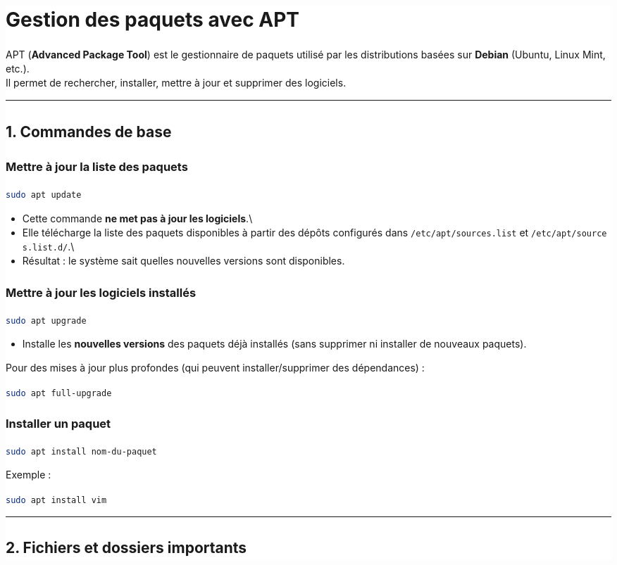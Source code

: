# Gestion des paquets avec APT

APT (**Advanced Package Tool**) est le gestionnaire de paquets utilisé
par les distributions basées sur **Debian** (Ubuntu, Linux Mint, etc.).\
Il permet de rechercher, installer, mettre à jour et supprimer des
logiciels.

------------------------------------------------------------------------

## 1. Commandes de base

### Mettre à jour la liste des paquets

``` bash
sudo apt update
```

-   Cette commande **ne met pas à jour les logiciels**.\
-   Elle télécharge la liste des paquets disponibles à partir des dépôts
    configurés dans `/etc/apt/sources.list` et
    `/etc/apt/sources.list.d/`.\
-   Résultat : le système sait quelles nouvelles versions sont
    disponibles.

### Mettre à jour les logiciels installés

``` bash
sudo apt upgrade
```

-   Installe les **nouvelles versions** des paquets déjà installés (sans
    supprimer ni installer de nouveaux paquets).

Pour des mises à jour plus profondes (qui peuvent installer/supprimer
des dépendances) :

``` bash
sudo apt full-upgrade
```

### Installer un paquet

``` bash
sudo apt install nom-du-paquet
```

Exemple :

``` bash
sudo apt install vim
```

------------------------------------------------------------------------

## 2. Fichiers et dossiers importants
